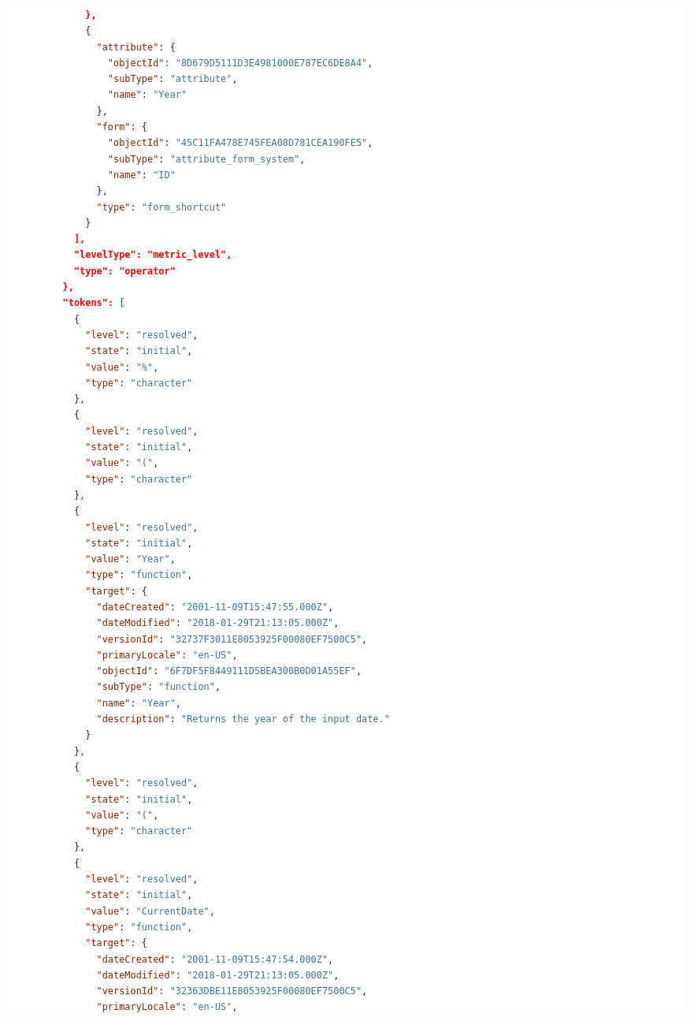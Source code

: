 ```json
              },
              {
                "attribute": {
                  "objectId": "8D679D5111D3E4981000E787EC6DE8A4",
                  "subType": "attribute",
                  "name": "Year"
                },
                "form": {
                  "objectId": "45C11FA478E745FEA08D781CEA190FE5",
                  "subType": "attribute_form_system",
                  "name": "ID"
                },
                "type": "form_shortcut"
              }
            ],
            "levelType": "metric_level",
            "type": "operator"
          },
          "tokens": [
            {
              "level": "resolved",
              "state": "initial",
              "value": "%",
              "type": "character"
            },
            {
              "level": "resolved",
              "state": "initial",
              "value": "(",
              "type": "character"
            },
            {
              "level": "resolved",
              "state": "initial",
              "value": "Year",
              "type": "function",
              "target": {
                "dateCreated": "2001-11-09T15:47:55.000Z",
                "dateModified": "2018-01-29T21:13:05.000Z",
                "versionId": "32737F3011E8053925F00080EF7500C5",
                "primaryLocale": "en-US",
                "objectId": "6F7DF5F8449111D5BEA300B0D01A55EF",
                "subType": "function",
                "name": "Year",
                "description": "Returns the year of the input date."
              }
            },
            {
              "level": "resolved",
              "state": "initial",
              "value": "(",
              "type": "character"
            },
            {
              "level": "resolved",
              "state": "initial",
              "value": "CurrentDate",
              "type": "function",
              "target": {
                "dateCreated": "2001-11-09T15:47:54.000Z",
                "dateModified": "2018-01-29T21:13:05.000Z",
                "versionId": "32363DBE11E8053925F00080EF7500C5",
                "primaryLocale": "en-US",
```